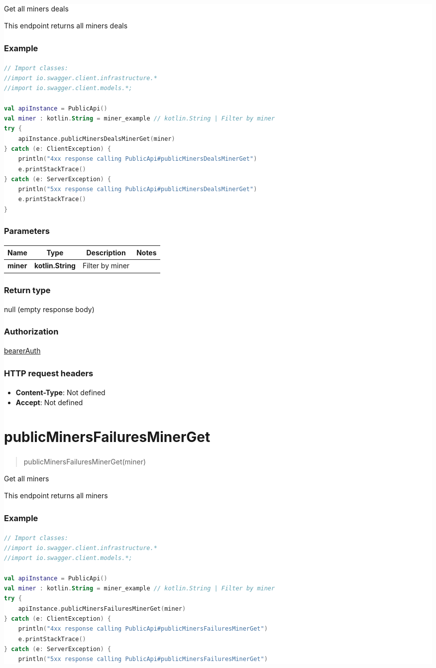 Get all miners deals

This endpoint returns all miners deals

### Example
```kotlin
// Import classes:
//import io.swagger.client.infrastructure.*
//import io.swagger.client.models.*;

val apiInstance = PublicApi()
val miner : kotlin.String = miner_example // kotlin.String | Filter by miner
try {
    apiInstance.publicMinersDealsMinerGet(miner)
} catch (e: ClientException) {
    println("4xx response calling PublicApi#publicMinersDealsMinerGet")
    e.printStackTrace()
} catch (e: ServerException) {
    println("5xx response calling PublicApi#publicMinersDealsMinerGet")
    e.printStackTrace()
}
```

### Parameters

Name | Type | Description  | Notes
------------- | ------------- | ------------- | -------------
 **miner** | **kotlin.String**| Filter by miner |

### Return type

null (empty response body)

### Authorization

[bearerAuth](../README.md#bearerAuth)

### HTTP request headers

 - **Content-Type**: Not defined
 - **Accept**: Not defined

<a name="publicMinersFailuresMinerGet"></a>
# **publicMinersFailuresMinerGet**
> publicMinersFailuresMinerGet(miner)

Get all miners

This endpoint returns all miners

### Example
```kotlin
// Import classes:
//import io.swagger.client.infrastructure.*
//import io.swagger.client.models.*;

val apiInstance = PublicApi()
val miner : kotlin.String = miner_example // kotlin.String | Filter by miner
try {
    apiInstance.publicMinersFailuresMinerGet(miner)
} catch (e: ClientException) {
    println("4xx response calling PublicApi#publicMinersFailuresMinerGet")
    e.printStackTrace()
} catch (e: ServerException) {
    println("5xx response calling PublicApi#publicMinersFailuresMinerGet")
```